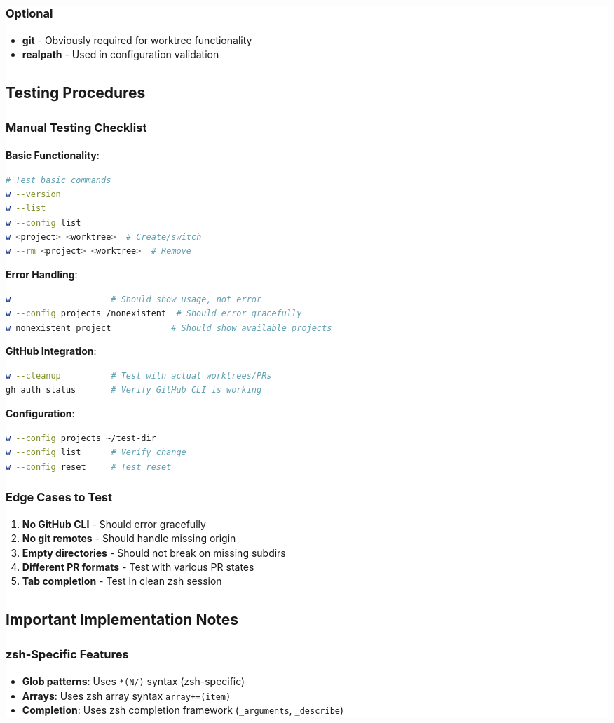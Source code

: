 ### Optional
- **git** - Obviously required for worktree functionality
- **realpath** - Used in configuration validation

## Testing Procedures

### Manual Testing Checklist

**Basic Functionality**:
```bash
# Test basic commands
w --version
w --list  
w --config list
w <project> <worktree>  # Create/switch
w --rm <project> <worktree>  # Remove
```

**Error Handling**:
```bash
w                    # Should show usage, not error
w --config projects /nonexistent  # Should error gracefully
w nonexistent project            # Should show available projects
```

**GitHub Integration**:
```bash
w --cleanup          # Test with actual worktrees/PRs
gh auth status       # Verify GitHub CLI is working
```

**Configuration**:
```bash
w --config projects ~/test-dir
w --config list      # Verify change
w --config reset     # Test reset
```

### Edge Cases to Test

1. **No GitHub CLI** - Should error gracefully
2. **No git remotes** - Should handle missing origin
3. **Empty directories** - Should not break on missing subdirs
4. **Different PR formats** - Test with various PR states
5. **Tab completion** - Test in clean zsh session

## Important Implementation Notes

### zsh-Specific Features
- **Glob patterns**: Uses `*(N/)` syntax (zsh-specific)
- **Arrays**: Uses zsh array syntax `array+=(item)`
- **Completion**: Uses zsh completion framework (`_arguments`, `_describe`)
